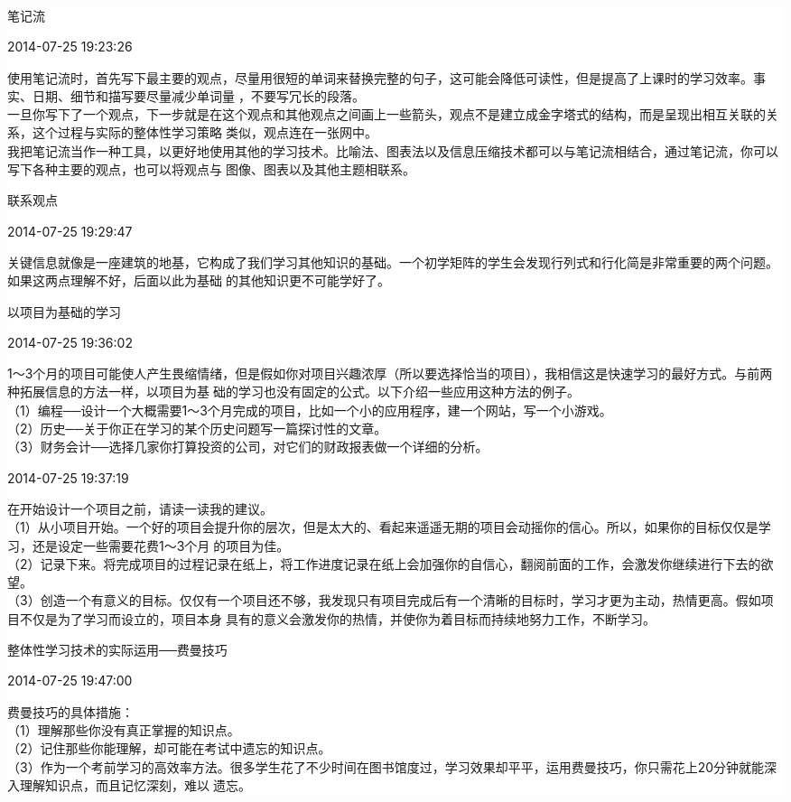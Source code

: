   

  笔记流

  

2014-07-25 19:23:26

使用笔记流时，首先写下最主要的观点，尽量用很短的单词来替换完整的句子，这可能会降低可读性，但是提高了上课时的学习效率。事实、日期、细节和描写要尽量减少单词量
，不要写冗长的段落。  
一旦你写下了一个观点，下一步就是在这个观点和其他观点之间画上一些箭头，观点不是建立成金字塔式的结构，而是呈现出相互关联的关系，这个过程与实际的整体性学习策略
类似，观点连在一张网中。  
我把笔记流当作一种工具，以更好地使用其他的学习技术。比喻法、图表法以及信息压缩技术都可以与笔记流相结合，通过笔记流，你可以写下各种主要的观点，也可以将观点与
图像、图表以及其他主题相联系。

  

  联系观点

  

2014-07-25 19:29:47

关键信息就像是一座建筑的地基，它构成了我们学习其他知识的基础。一个初学矩阵的学生会发现行列式和行化简是非常重要的两个问题。如果这两点理解不好，后面以此为基础
的其他知识更不可能学好了。

  

  以项目为基础的学习

  

2014-07-25 19:36:02

1～3个月的项目可能使人产生畏缩情绪，但是假如你对项目兴趣浓厚（所以要选择恰当的项目），我相信这是快速学习的最好方式。与前两种拓展信息的方法一样，以项目为基
础的学习也没有固定的公式。以下介绍一些应用这种方法的例子。  
（1）编程──设计一个大概需要1～3个月完成的项目，比如一个小的应用程序，建一个网站，写一个小游戏。  
（2）历史──关于你正在学习的某个历史问题写一篇探讨性的文章。  
（3）财务会计──选择几家你打算投资的公司，对它们的财政报表做一个详细的分析。

  

2014-07-25 19:37:19

在开始设计一个项目之前，请读一读我的建议。  
（1）从小项目开始。一个好的项目会提升你的层次，但是太大的、看起来遥遥无期的项目会动摇你的信心。所以，如果你的目标仅仅是学习，还是设定一些需要花费1～3个月
的项目为佳。  
（2）记录下来。将完成项目的过程记录在纸上，将工作进度记录在纸上会加强你的自信心，翻阅前面的工作，会激发你继续进行下去的欲望。  
（3）创造一个有意义的目标。仅仅有一个项目还不够，我发现只有项目完成后有一个清晰的目标时，学习才更为主动，热情更高。假如项目不仅是为了学习而设立的，项目本身
具有的意义会激发你的热情，并使你为着目标而持续地努力工作，不断学习。

  

  整体性学习技术的实际运用──费曼技巧

  

2014-07-25 19:47:00

费曼技巧的具体措施：  
（1）理解那些你没有真正掌握的知识点。  
（2）记住那些你能理解，却可能在考试中遗忘的知识点。  
（3）作为一个考前学习的高效率方法。很多学生花了不少时间在图书馆度过，学习效果却平平，运用费曼技巧，你只需花上20分钟就能深入理解知识点，而且记忆深刻，难以
遗忘。
